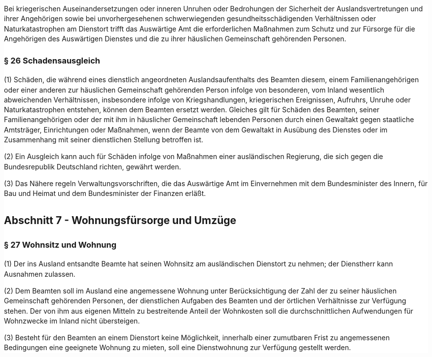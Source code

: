 Bei kriegerischen Auseinandersetzungen oder inneren Unruhen oder
Bedrohungen der Sicherheit der Auslandsvertretungen und ihrer
Angehörigen sowie bei unvorhergesehenen schwerwiegenden
gesundheitsschädigenden Verhältnissen oder Naturkatastrophen am
Dienstort trifft das Auswärtige Amt die erforderlichen Maßnahmen zum
Schutz und zur Fürsorge für die Angehörigen des Auswärtigen Dienstes
und die zu ihrer häuslichen Gemeinschaft gehörenden Personen.


### § 26 Schadensausgleich

(1) Schäden, die während eines dienstlich angeordneten
Auslandsaufenthalts des Beamten diesem, einem Familienangehörigen oder
einer anderen zur häuslichen Gemeinschaft gehörenden Person infolge
von besonderen, vom Inland wesentlich abweichenden Verhältnissen,
insbesondere infolge von Kriegshandlungen, kriegerischen Ereignissen,
Aufruhrs, Unruhe oder Naturkatastrophen entstehen, können dem Beamten
ersetzt werden. Gleiches gilt für Schäden des Beamten, seiner
Familienangehörigen oder der mit ihm in häuslicher Gemeinschaft
lebenden Personen durch einen Gewaltakt gegen staatliche Amtsträger,
Einrichtungen oder Maßnahmen, wenn der Beamte von dem Gewaltakt in
Ausübung des Dienstes oder im Zusammenhang mit seiner dienstlichen
Stellung betroffen ist.

(2) Ein Ausgleich kann auch für Schäden infolge von Maßnahmen einer
ausländischen Regierung, die sich gegen die Bundesrepublik Deutschland
richten, gewährt werden.

(3) Das Nähere regeln Verwaltungsvorschriften, die das Auswärtige Amt
im Einvernehmen mit dem Bundesminister des Innern, für Bau und Heimat
und dem Bundesminister der Finanzen erläßt.


## Abschnitt 7 - Wohnungsfürsorge und Umzüge



### § 27 Wohnsitz und Wohnung

(1) Der ins Ausland entsandte Beamte hat seinen Wohnsitz am
ausländischen Dienstort zu nehmen; der Dienstherr kann Ausnahmen
zulassen.

(2) Dem Beamten soll im Ausland eine angemessene Wohnung unter
Berücksichtigung der Zahl der zu seiner häuslichen Gemeinschaft
gehörenden Personen, der dienstlichen Aufgaben des Beamten und der
örtlichen Verhältnisse zur Verfügung stehen. Der von ihm aus eigenen
Mitteln zu bestreitende Anteil der Wohnkosten soll die
durchschnittlichen Aufwendungen für Wohnzwecke im Inland nicht
übersteigen.

(3) Besteht für den Beamten an einem Dienstort keine Möglichkeit,
innerhalb einer zumutbaren Frist zu angemessenen Bedingungen eine
geeignete Wohnung zu mieten, soll eine Dienstwohnung zur Verfügung
gestellt werden.
